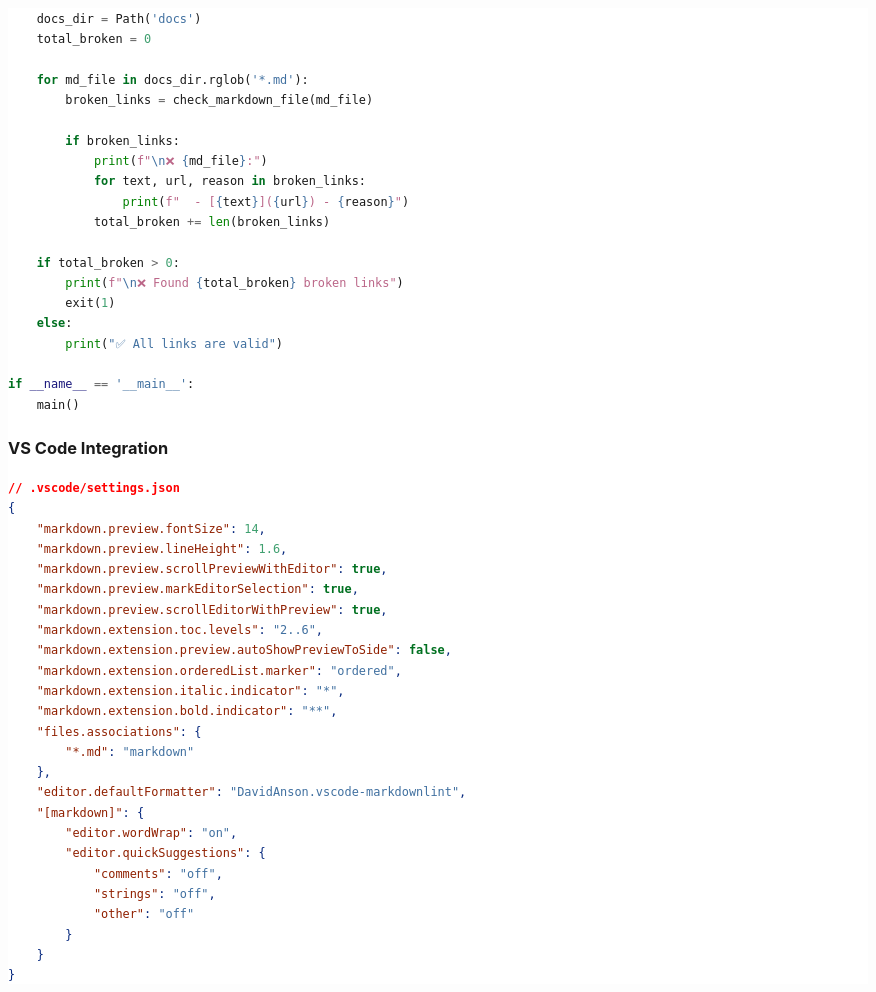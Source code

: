 ```python
    docs_dir = Path('docs')
    total_broken = 0
    
    for md_file in docs_dir.rglob('*.md'):
        broken_links = check_markdown_file(md_file)
        
        if broken_links:
            print(f"\n❌ {md_file}:")
            for text, url, reason in broken_links:
                print(f"  - [{text}]({url}) - {reason}")
            total_broken += len(broken_links)
    
    if total_broken > 0:
        print(f"\n❌ Found {total_broken} broken links")
        exit(1)
    else:
        print("✅ All links are valid")

if __name__ == '__main__':
    main()
```

### VS Code Integration
```json
// .vscode/settings.json
{
    "markdown.preview.fontSize": 14,
    "markdown.preview.lineHeight": 1.6,
    "markdown.preview.scrollPreviewWithEditor": true,
    "markdown.preview.markEditorSelection": true,
    "markdown.preview.scrollEditorWithPreview": true,
    "markdown.extension.toc.levels": "2..6",
    "markdown.extension.preview.autoShowPreviewToSide": false,
    "markdown.extension.orderedList.marker": "ordered",
    "markdown.extension.italic.indicator": "*",
    "markdown.extension.bold.indicator": "**",
    "files.associations": {
        "*.md": "markdown"
    },
    "editor.defaultFormatter": "DavidAnson.vscode-markdownlint",
    "[markdown]": {
        "editor.wordWrap": "on",
        "editor.quickSuggestions": {
            "comments": "off",
            "strings": "off",
            "other": "off"
        }
    }
}
```


[reference-id]: https://example.com
[image-ref]: image.jpg "Image title"
[^1]: This is the first footnote.
[^note]: This is a named footnote.